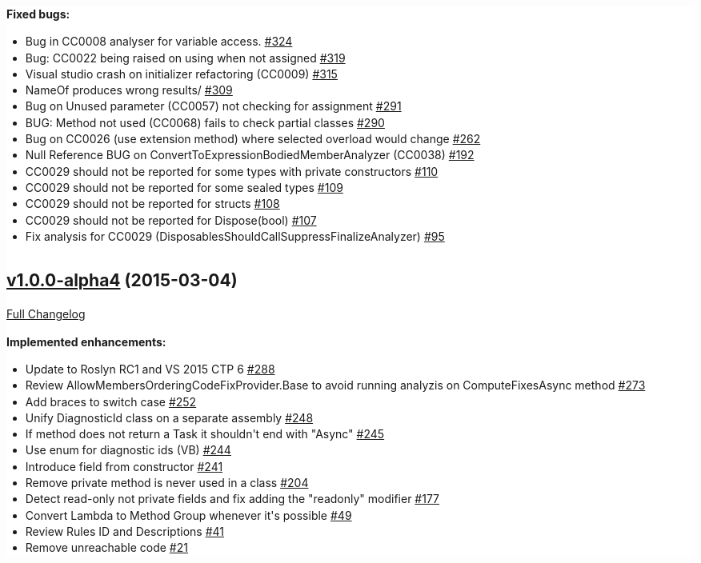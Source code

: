 **Fixed bugs:**

- Bug in CC0008 analyser for variable access. [\#324](https://github.com/code-cracker/code-cracker/issues/324)
- Bug: CC0022 being raised on using when not assigned [\#319](https://github.com/code-cracker/code-cracker/issues/319)
- Visual studio crash on initializer refactoring \(CC0009\) [\#315](https://github.com/code-cracker/code-cracker/issues/315)
- NameOf produces wrong results/ [\#309](https://github.com/code-cracker/code-cracker/issues/309)
- Bug on Unused parameter \(CC0057\) not checking for assignment [\#291](https://github.com/code-cracker/code-cracker/issues/291)
- BUG: Method not used \(CC0068\) fails to check partial classes [\#290](https://github.com/code-cracker/code-cracker/issues/290)
- Bug on CC0026 \(use extension method\) where selected overload would change [\#262](https://github.com/code-cracker/code-cracker/issues/262)
- Null Reference BUG on ConvertToExpressionBodiedMemberAnalyzer \(CC0038\) [\#192](https://github.com/code-cracker/code-cracker/issues/192)
- CC0029 should not be reported for some types with private constructors [\#110](https://github.com/code-cracker/code-cracker/issues/110)
- CC0029 should not be reported for some sealed types [\#109](https://github.com/code-cracker/code-cracker/issues/109)
- CC0029 should not be reported for structs [\#108](https://github.com/code-cracker/code-cracker/issues/108)
- CC0029 should not be reported for Dispose\(bool\) [\#107](https://github.com/code-cracker/code-cracker/issues/107)
- Fix analysis for CC0029 \(DisposablesShouldCallSuppressFinalizeAnalyzer\) [\#95](https://github.com/code-cracker/code-cracker/issues/95)

## [v1.0.0-alpha4](https://github.com/code-cracker/code-cracker/tree/v1.0.0-alpha4) (2015-03-04)
[Full Changelog](https://github.com/code-cracker/code-cracker/compare/v1.0.0-alpha3...v1.0.0-alpha4)

**Implemented enhancements:**

- Update to Roslyn RC1 and VS 2015 CTP 6 [\#288](https://github.com/code-cracker/code-cracker/issues/288)
- Review AllowMembersOrderingCodeFixProvider.Base to avoid running analyzis on ComputeFixesAsync method [\#273](https://github.com/code-cracker/code-cracker/issues/273)
- Add braces to switch case [\#252](https://github.com/code-cracker/code-cracker/issues/252)
- Unify DiagnosticId class on a separate assembly [\#248](https://github.com/code-cracker/code-cracker/issues/248)
- If method does not return a Task it shouldn't end with "Async" [\#245](https://github.com/code-cracker/code-cracker/issues/245)
- Use enum for diagnostic ids \(VB\) [\#244](https://github.com/code-cracker/code-cracker/issues/244)
- Introduce field from constructor [\#241](https://github.com/code-cracker/code-cracker/issues/241)
- Remove private method is never used in a class [\#204](https://github.com/code-cracker/code-cracker/issues/204)
- Detect read-only not private fields and fix adding the "readonly" modifier [\#177](https://github.com/code-cracker/code-cracker/issues/177)
- Convert Lambda to Method Group whenever it's possible [\#49](https://github.com/code-cracker/code-cracker/issues/49)
- Review Rules ID and Descriptions  [\#41](https://github.com/code-cracker/code-cracker/issues/41)
- Remove unreachable code [\#21](https://github.com/code-cracker/code-cracker/issues/21)
